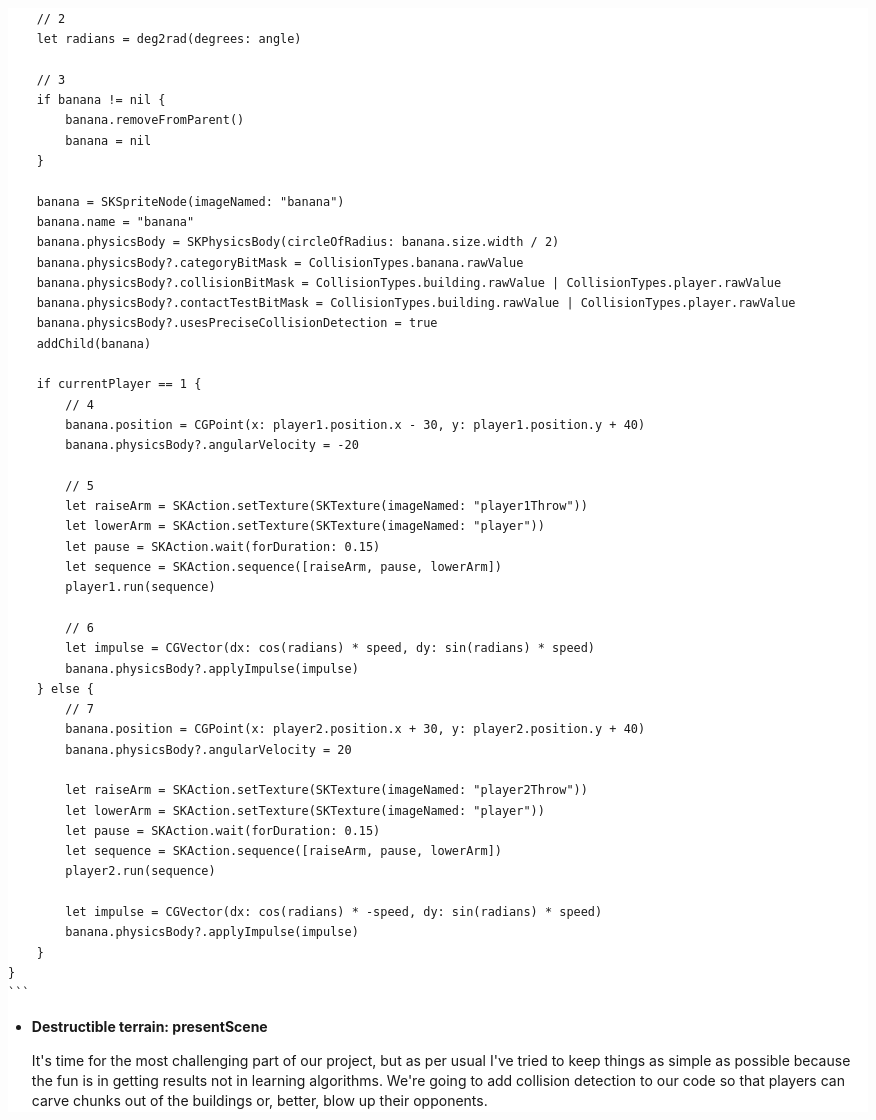         // 2
        let radians = deg2rad(degrees: angle)

        // 3
        if banana != nil {
            banana.removeFromParent()
            banana = nil
        }

        banana = SKSpriteNode(imageNamed: "banana")
        banana.name = "banana"
        banana.physicsBody = SKPhysicsBody(circleOfRadius: banana.size.width / 2)
        banana.physicsBody?.categoryBitMask = CollisionTypes.banana.rawValue
        banana.physicsBody?.collisionBitMask = CollisionTypes.building.rawValue | CollisionTypes.player.rawValue
        banana.physicsBody?.contactTestBitMask = CollisionTypes.building.rawValue | CollisionTypes.player.rawValue
        banana.physicsBody?.usesPreciseCollisionDetection = true
        addChild(banana)

        if currentPlayer == 1 {
            // 4
            banana.position = CGPoint(x: player1.position.x - 30, y: player1.position.y + 40)
            banana.physicsBody?.angularVelocity = -20

            // 5
            let raiseArm = SKAction.setTexture(SKTexture(imageNamed: "player1Throw"))
            let lowerArm = SKAction.setTexture(SKTexture(imageNamed: "player"))
            let pause = SKAction.wait(forDuration: 0.15)
            let sequence = SKAction.sequence([raiseArm, pause, lowerArm])
            player1.run(sequence)

            // 6
            let impulse = CGVector(dx: cos(radians) * speed, dy: sin(radians) * speed)
            banana.physicsBody?.applyImpulse(impulse)
        } else {
            // 7
            banana.position = CGPoint(x: player2.position.x + 30, y: player2.position.y + 40)
            banana.physicsBody?.angularVelocity = 20

            let raiseArm = SKAction.setTexture(SKTexture(imageNamed: "player2Throw"))
            let lowerArm = SKAction.setTexture(SKTexture(imageNamed: "player"))
            let pause = SKAction.wait(forDuration: 0.15)
            let sequence = SKAction.sequence([raiseArm, pause, lowerArm])
            player2.run(sequence)

            let impulse = CGVector(dx: cos(radians) * -speed, dy: sin(radians) * speed)
            banana.physicsBody?.applyImpulse(impulse)
        }
    }
    ```

- **Destructible terrain: presentScene**

    It's time for the most challenging part of our project, but as per usual I've tried to keep things as simple as possible because the fun is in getting results not in learning algorithms. We're going to add collision detection to our code so that players can carve chunks out of the buildings or, better, blow up their opponents.
